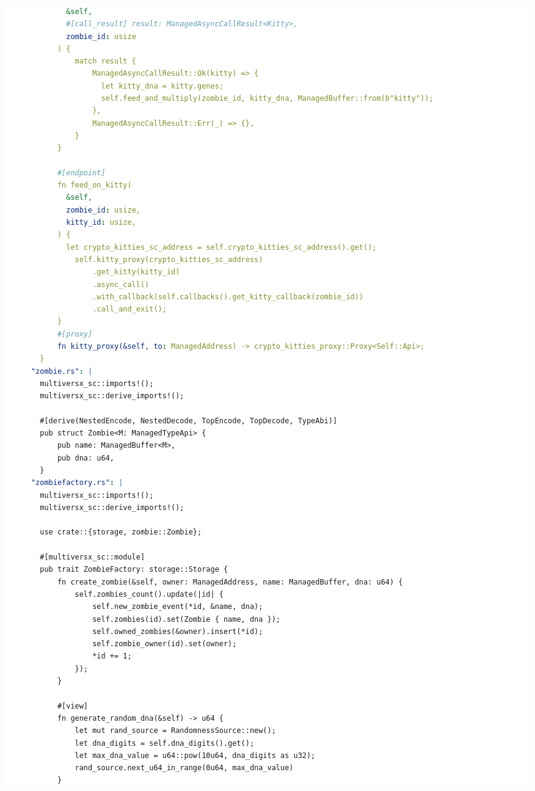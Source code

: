 ```yaml
              &self, 
              #[call_result] result: ManagedAsyncCallResult<Kitty>,
              zombie_id: usize
            ) {
                match result {
                    ManagedAsyncCallResult::Ok(kitty) => {
                      let kitty_dna = kitty.genes;
                      self.feed_and_multiply(zombie_id, kitty_dna, ManagedBuffer::from(b"kitty"));
                    },
                    ManagedAsyncCallResult::Err(_) => {},
                }
            }

            #[endpoint]
            fn feed_on_kitty(
              &self, 
              zombie_id: usize,
              kitty_id: usize,
            ) {
              let crypto_kitties_sc_address = self.crypto_kitties_sc_address().get();
                self.kitty_proxy(crypto_kitties_sc_address)
                    .get_kitty(kitty_id)
                    .async_call()
                    .with_callback(self.callbacks().get_kitty_callback(zombie_id))
                    .call_and_exit();
            }
            #[proxy]
            fn kitty_proxy(&self, to: ManagedAddress) -> crypto_kitties_proxy::Proxy<Self::Api>;
        }
      "zombie.rs": |
        multiversx_sc::imports!();
        multiversx_sc::derive_imports!();
        
        #[derive(NestedEncode, NestedDecode, TopEncode, TopDecode, TypeAbi)]
        pub struct Zombie<M: ManagedTypeApi> {
            pub name: ManagedBuffer<M>,
            pub dna: u64,
        }
      "zombiefactory.rs": |
        multiversx_sc::imports!();
        multiversx_sc::derive_imports!();

        use crate::{storage, zombie::Zombie};

        #[multiversx_sc::module]
        pub trait ZombieFactory: storage::Storage {
            fn create_zombie(&self, owner: ManagedAddress, name: ManagedBuffer, dna: u64) {
                self.zombies_count().update(|id| {
                    self.new_zombie_event(*id, &name, dna);
                    self.zombies(id).set(Zombie { name, dna });
                    self.owned_zombies(&owner).insert(*id);
                    self.zombie_owner(id).set(owner);
                    *id += 1;
                });
            }

            #[view]
            fn generate_random_dna(&self) -> u64 {
                let mut rand_source = RandomnessSource::new();
                let dna_digits = self.dna_digits().get();
                let max_dna_value = u64::pow(10u64, dna_digits as u32);
                rand_source.next_u64_in_range(0u64, max_dna_value)
            }
```